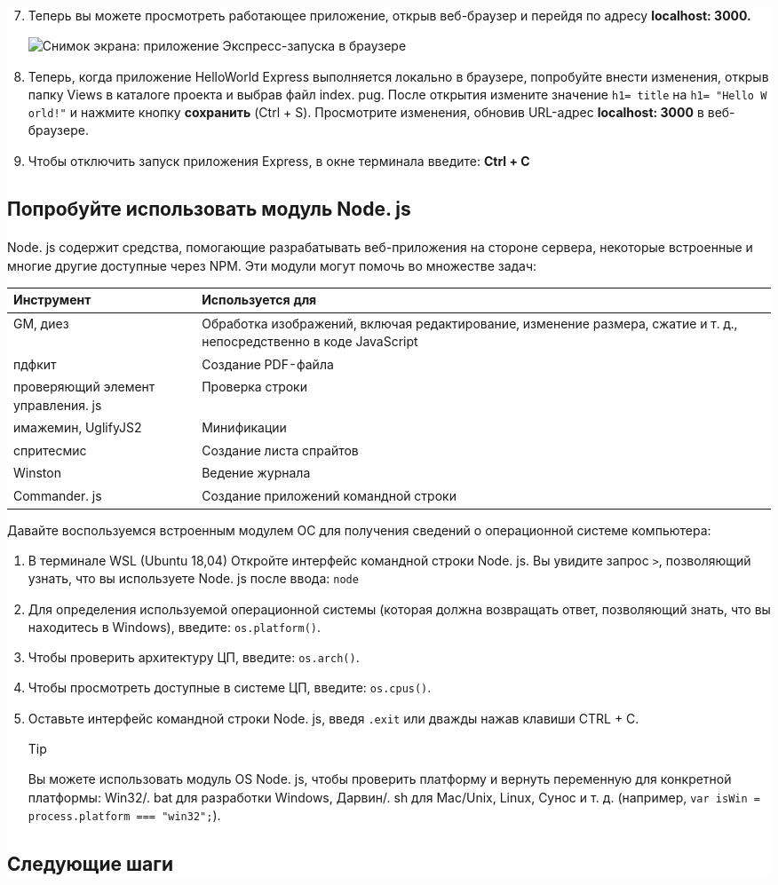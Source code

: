 7. Теперь вы можете просмотреть работающее приложение, открыв веб-браузер и перейдя по адресу **localhost: 3000.**

   ![Снимок экрана: приложение Экспресс-запуска в браузере](../images/express-app.png)

8. Теперь, когда приложение HelloWorld Express выполняется локально в браузере, попробуйте внести изменения, открыв папку Views в каталоге проекта и выбрав файл index. pug. После открытия измените значение `h1= title` на `h1= "Hello World!"` и нажмите кнопку **сохранить** (Ctrl + S). Просмотрите изменения, обновив URL-адрес **localhost: 3000** в веб-браузере.

9. Чтобы отключить запуск приложения Express, в окне терминала введите: **Ctrl + C**

## <a name="try-using-a-nodejs-module"></a>Попробуйте использовать модуль Node. js

Node. js содержит средства, помогающие разрабатывать веб-приложения на стороне сервера, некоторые встроенные и многие другие доступные через NPM. Эти модули могут помочь во множестве задач:

|Инструмент               |Используется для                                                                                                  |
|:----------------- |:---------------------------------------------------------------------------------------------------------|
|GM, диез          |Обработка изображений, включая редактирование, изменение размера, сжатие и т. д., непосредственно в коде JavaScript |
|пдфкит             |Создание PDF-файла                                                                                            |
|проверяющий элемент управления. js       |Проверка строки                                                                                         |
|имажемин, UglifyJS2|Минификации                                                                                              |
|спритесмис        |Создание листа спрайтов                                                                                   |
|Winston            |Ведение журнала                                                                                                  |
|Commander. js       |Создание приложений командной строки                                                                       |

Давайте воспользуемся встроенным модулем ОС для получения сведений о операционной системе компьютера:

1) В терминале WSL (Ubuntu 18,04) Откройте интерфейс командной строки Node. js. Вы увидите запрос `>`, позволяющий узнать, что вы используете Node. js после ввода: `node`

2) Для определения используемой операционной системы (которая должна возвращать ответ, позволяющий знать, что вы находитесь в Windows), введите: `os.platform()`.

3) Чтобы проверить архитектуру ЦП, введите: `os.arch()`.

4) Чтобы просмотреть доступные в системе ЦП, введите: `os.cpus()`.

5) Оставьте интерфейс командной строки Node. js, введя `.exit` или дважды нажав клавиши CTRL + C.

   > [!TIP]
   > Вы можете использовать модуль OS Node. js, чтобы проверить платформу и вернуть переменную для конкретной платформы: Win32/. bat для разработки Windows, Дарвин/. sh для Mac/Unix, Linux, Сунос и т. д. (например, `var isWin = process.platform === "win32";`).

## <a name="next-steps"></a>Следующие шаги

